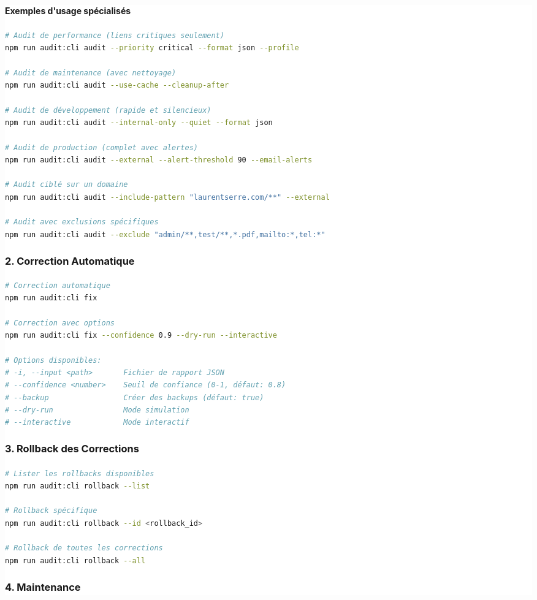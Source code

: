 #### Exemples d'usage spécialisés
```bash
# Audit de performance (liens critiques seulement)
npm run audit:cli audit --priority critical --format json --profile

# Audit de maintenance (avec nettoyage)
npm run audit:cli audit --use-cache --cleanup-after

# Audit de développement (rapide et silencieux)
npm run audit:cli audit --internal-only --quiet --format json

# Audit de production (complet avec alertes)
npm run audit:cli audit --external --alert-threshold 90 --email-alerts

# Audit ciblé sur un domaine
npm run audit:cli audit --include-pattern "laurentserre.com/**" --external

# Audit avec exclusions spécifiques
npm run audit:cli audit --exclude "admin/**,test/**,*.pdf,mailto:*,tel:*"
```

### 2. Correction Automatique

```bash
# Correction automatique
npm run audit:cli fix

# Correction avec options
npm run audit:cli fix --confidence 0.9 --dry-run --interactive

# Options disponibles:
# -i, --input <path>       Fichier de rapport JSON
# --confidence <number>    Seuil de confiance (0-1, défaut: 0.8)
# --backup                 Créer des backups (défaut: true)
# --dry-run                Mode simulation
# --interactive            Mode interactif
```

### 3. Rollback des Corrections

```bash
# Lister les rollbacks disponibles
npm run audit:cli rollback --list

# Rollback spécifique
npm run audit:cli rollback --id <rollback_id>

# Rollback de toutes les corrections
npm run audit:cli rollback --all
```

### 4. Maintenance
